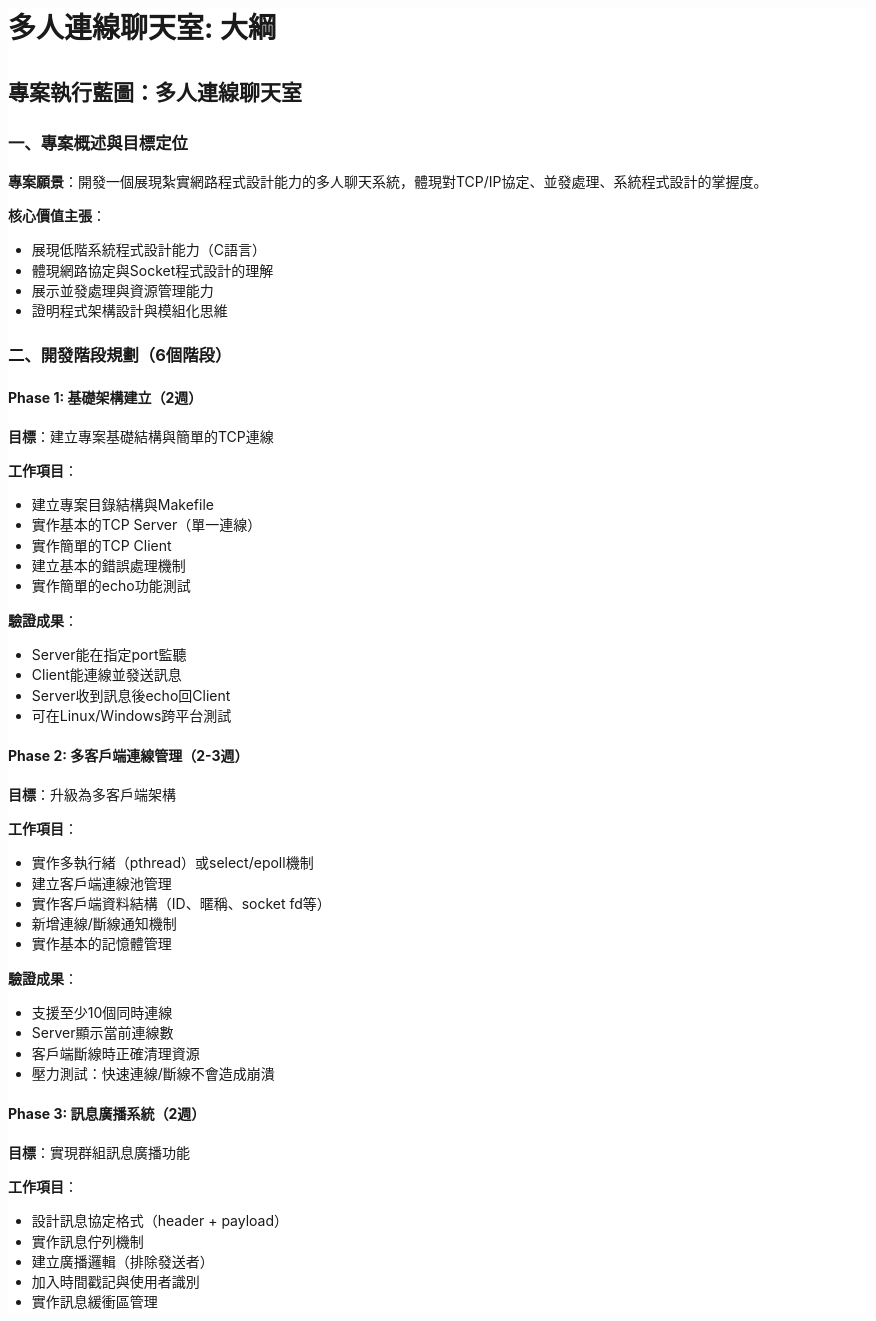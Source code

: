 # 多人連線聊天室: 大綱

## 專案執行藍圖：多人連線聊天室

### 一、專案概述與目標定位

**專案願景**：開發一個展現紮實網路程式設計能力的多人聊天系統，體現對TCP/IP協定、並發處理、系統程式設計的掌握度。

**核心價值主張**：
- 展現低階系統程式設計能力（C語言）
- 體現網路協定與Socket程式設計的理解
- 展示並發處理與資源管理能力
- 證明程式架構設計與模組化思維

### 二、開發階段規劃（6個階段）

#### **Phase 1: 基礎架構建立（2週）**
**目標**：建立專案基礎結構與簡單的TCP連線

**工作項目**：
- 建立專案目錄結構與Makefile
- 實作基本的TCP Server（單一連線）
- 實作簡單的TCP Client
- 建立基本的錯誤處理機制
- 實作簡單的echo功能測試

**驗證成果**：
- Server能在指定port監聽
- Client能連線並發送訊息
- Server收到訊息後echo回Client
- 可在Linux/Windows跨平台測試

#### **Phase 2: 多客戶端連線管理（2-3週）**
**目標**：升級為多客戶端架構

**工作項目**：
- 實作多執行緒（pthread）或select/epoll機制
- 建立客戶端連線池管理
- 實作客戶端資料結構（ID、暱稱、socket fd等）
- 新增連線/斷線通知機制
- 實作基本的記憶體管理

**驗證成果**：
- 支援至少10個同時連線
- Server顯示當前連線數
- 客戶端斷線時正確清理資源
- 壓力測試：快速連線/斷線不會造成崩潰

#### **Phase 3: 訊息廣播系統（2週）**
**目標**：實現群組訊息廣播功能

**工作項目**：
- 設計訊息協定格式（header + payload）
- 實作訊息佇列機制
- 建立廣播邏輯（排除發送者）
- 加入時間戳記與使用者識別
- 實作訊息緩衝區管理
